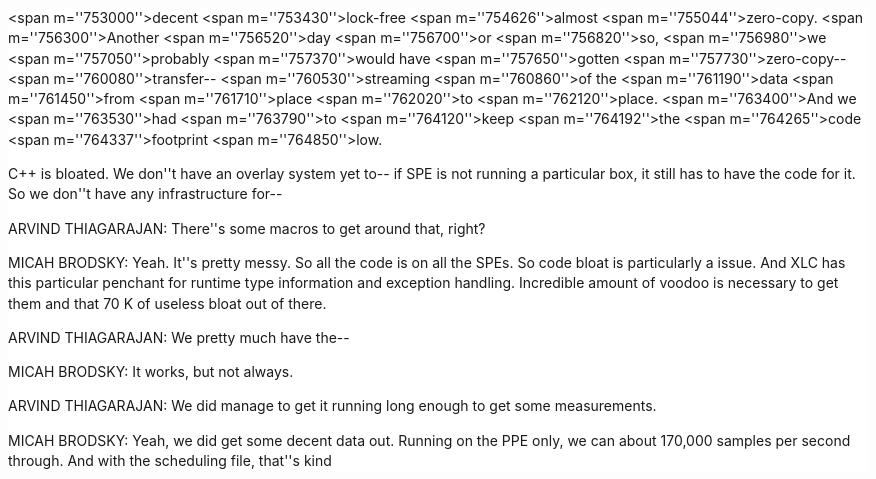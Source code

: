   <span m=''753000''>decent</span> <span m=''753430''>lock-free</span> <span m=''754626''>almost</span>
  <span m=''755044''>zero-copy.</span> <span m=''756300''>Another</span> <span m=''756520''>day</span>
  <span m=''756700''>or</span> <span m=''756820''>so,</span> <span m=''756980''>we</span>
  <span m=''757050''>probably</span> <span m=''757370''>would have</span> <span m=''757650''>gotten</span>
  <span m=''757730''>zero-copy--</span> <span m=''760080''>transfer--</span> <span
  m=''760530''>streaming</span> <span m=''760860''>of the</span> <span m=''761190''>data</span>
  <span m=''761450''>from</span> <span m=''761710''>place</span> <span m=''762020''>to</span>
  <span m=''762120''>place.</span> <span m=''763400''>And we</span> <span m=''763530''>had</span>
  <span m=''763790''>to</span> <span m=''764120''>keep</span> <span m=''764192''>the</span>
  <span m=''764265''>code</span> <span m=''764337''>footprint</span> <span m=''764850''>low.</span>
  </p><p><span m=''767680''>C++</span> <span m=''768270''>is</span> <span m=''768440''>bloated.</span>
  <span m=''769640''>We</span> <span m=''769840''>don''t</span> <span m=''769990''>have</span>
  <span m=''770120''>an</span> <span m=''770190''>overlay</span> <span m=''770490''>system</span>
  <span m=''770830''>yet</span> <span m=''771080''>to--</span> <span m=''772590''>if</span>
  <span m=''773220''>SPE</span> <span m=''774250''>is</span> <span m=''774370''>not</span>
  <span m=''774610''>running</span> <span m=''774870''>a</span> <span m=''774900''>particular</span>
  <span m=''775320''>box,</span> <span m=''775740''>it</span> <span m=''776160''>still</span>
  <span m=''776455''>has to have</span> <span m=''776750''>the code  for it.</span>
  <span m=''777230''>So</span> <span m=''778450''>we</span> <span m=''778550''>don''t</span>
  <span m=''778670''>have</span> <span m=''779130''>any</span> <span m=''779260''>infrastructure</span>
  <span m=''779950''>for--</span> </p><p><span m=''780210''>ARVIND THIAGARAJAN: There''s</span>
  <span m=''780595''>some macros</span> <span m=''780980''>to get around that,</span>
  <span m=''781450''>right?</span> </p><p><span m=''781960''>MICAH BRODSKY: Yeah.</span>
  <span m=''782230''>It''s</span> <span m=''782600''>pretty</span> <span m=''782760''>messy.</span>
  <span m=''783190''>So</span> <span m=''783280''>all</span> <span m=''783490''>the</span>
  <span m=''783580''>code</span> <span m=''783840''>is on all</span> <span m=''784205''>the
  SPEs.</span> <span m=''786530''>So</span> <span m=''786760''>code bloat  is</span>
  <span m=''787260''>particularly a</span> <span m=''787660''>issue.</span> <span
  m=''787980''>And</span> <span m=''788480''>XLC</span> <span m=''789070''>has</span>
  <span m=''789250''>this</span> <span m=''789430''>particular</span> <span m=''790370''>penchant</span>
  <span m=''790900''>for</span> <span m=''791150''>runtime</span> <span m=''791560''>type</span>
  <span m=''791780''>information</span> <span m=''792050''>and</span> <span m=''792320''>exception</span>
  <span m=''792850''>handling.</span> <span m=''796240''>Incredible</span> <span m=''796740''>amount</span>
  <span m=''796990''>of</span> <span m=''797070''>voodoo</span> <span m=''797370''>is</span>
  <span m=''797520''>necessary</span> <span m=''798700''>to</span> <span m=''798970''>get</span>
  <span m=''799200''>them</span> <span m=''799450''>and</span> <span m=''799540''>that</span>
  <span m=''799730''>70</span> <span m=''800075''>K of</span> <span m=''800420''>useless</span>
  <span m=''800840''>bloat</span> <span m=''801095''>out of</span> <span m=''801350''>there.</span>
  </p><p><span m=''805865''>ARVIND THIAGARAJAN: We</span> <span m=''806260''>pretty
  much</span> <span m=''806360''>have</span> <span m=''806730''>the--</span> </p><p><span
  m=''807470''>MICAH BRODSKY: It</span> <span m=''808070''>works,</span> <span m=''809160''>but</span>
  <span m=''809810''>not</span> <span m=''810450''>always.</span> </p><p><span m=''812634''>ARVIND
  THIAGARAJAN: We did</span> <span m=''813098''>manage</span> <span m=''813562''>to
  get  it</span> <span m=''814026''>running long enough</span> <span m=''814490''>to
  get some measurements.</span> </p><p><span m=''815420''>MICAH BRODSKY: Yeah,</span>
  <span m=''816920''>we</span> <span m=''817090''>did</span> <span m=''817290''>get</span>
  <span m=''817560''>some decent</span> <span m=''817810''>data</span> <span m=''818115''>out.</span>
  <span m=''819660''>Running</span> <span m=''820141''>on the PPE</span> <span m=''820622''>only,</span>
  <span m=''821584''>we can about</span> <span m=''822065''>170,000</span> <span m=''823027''>samples</span>
  <span m=''823508''>per second</span> <span m=''823989''>through.</span> <span m=''825440''>And</span>
  <span m=''826100''>with</span> <span m=''826150''>the</span> <span m=''826220''>scheduling</span>
  <span m=''826680''>file,</span> <span m=''826970''>that''s</span> <span m=''827460''>kind</span>